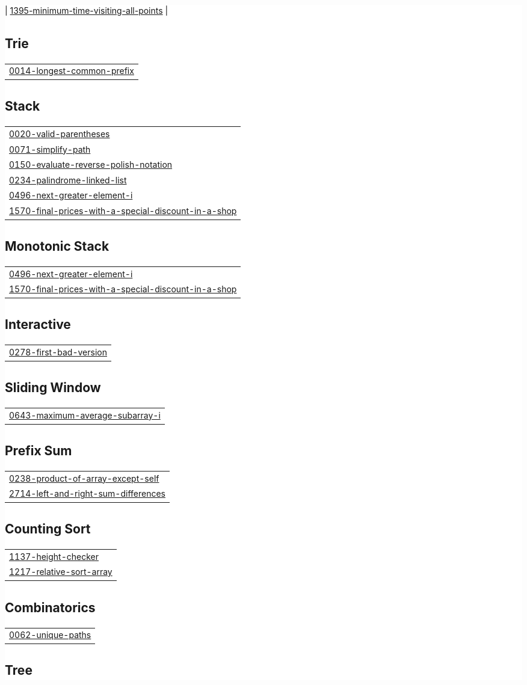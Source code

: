 | [1395-minimum-time-visiting-all-points](https://github.com/ManojKanna2004/leet-code-solutions/tree/master/1395-minimum-time-visiting-all-points) |
## Trie
|  |
| ------- |
| [0014-longest-common-prefix](https://github.com/ManojKanna2004/leet-code-solutions/tree/master/0014-longest-common-prefix) |
## Stack
|  |
| ------- |
| [0020-valid-parentheses](https://github.com/ManojKanna2004/leet-code-solutions/tree/master/0020-valid-parentheses) |
| [0071-simplify-path](https://github.com/ManojKanna2004/leet-code-solutions/tree/master/0071-simplify-path) |
| [0150-evaluate-reverse-polish-notation](https://github.com/ManojKanna2004/leet-code-solutions/tree/master/0150-evaluate-reverse-polish-notation) |
| [0234-palindrome-linked-list](https://github.com/ManojKanna2004/leet-code-solutions/tree/master/0234-palindrome-linked-list) |
| [0496-next-greater-element-i](https://github.com/ManojKanna2004/leet-code-solutions/tree/master/0496-next-greater-element-i) |
| [1570-final-prices-with-a-special-discount-in-a-shop](https://github.com/ManojKanna2004/leet-code-solutions/tree/master/1570-final-prices-with-a-special-discount-in-a-shop) |
## Monotonic Stack
|  |
| ------- |
| [0496-next-greater-element-i](https://github.com/ManojKanna2004/leet-code-solutions/tree/master/0496-next-greater-element-i) |
| [1570-final-prices-with-a-special-discount-in-a-shop](https://github.com/ManojKanna2004/leet-code-solutions/tree/master/1570-final-prices-with-a-special-discount-in-a-shop) |
## Interactive
|  |
| ------- |
| [0278-first-bad-version](https://github.com/ManojKanna2004/leet-code-solutions/tree/master/0278-first-bad-version) |
## Sliding Window
|  |
| ------- |
| [0643-maximum-average-subarray-i](https://github.com/ManojKanna2004/leet-code-solutions/tree/master/0643-maximum-average-subarray-i) |
## Prefix Sum
|  |
| ------- |
| [0238-product-of-array-except-self](https://github.com/ManojKanna2004/leet-code-solutions/tree/master/0238-product-of-array-except-self) |
| [2714-left-and-right-sum-differences](https://github.com/ManojKanna2004/leet-code-solutions/tree/master/2714-left-and-right-sum-differences) |
## Counting Sort
|  |
| ------- |
| [1137-height-checker](https://github.com/ManojKanna2004/leet-code-solutions/tree/master/1137-height-checker) |
| [1217-relative-sort-array](https://github.com/ManojKanna2004/leet-code-solutions/tree/master/1217-relative-sort-array) |
## Combinatorics
|  |
| ------- |
| [0062-unique-paths](https://github.com/ManojKanna2004/leet-code-solutions/tree/master/0062-unique-paths) |
## Tree
